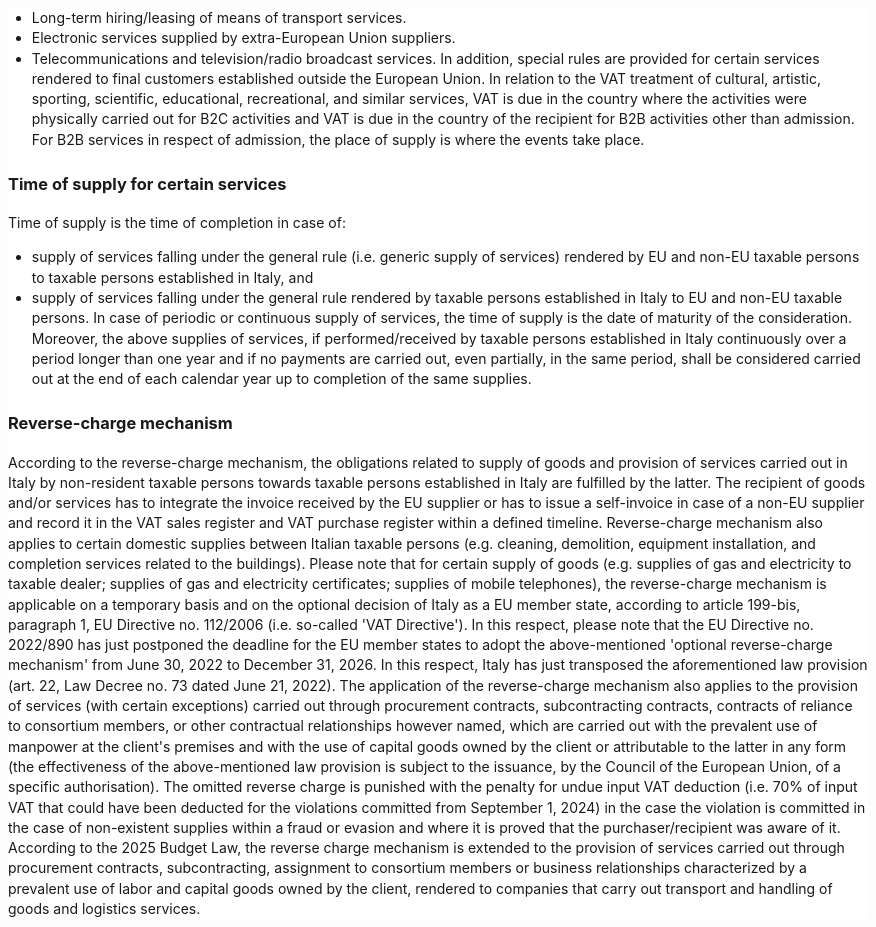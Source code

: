 * Long-term hiring/leasing of means of transport services.
* Electronic services supplied by extra-European Union suppliers.
* Telecommunications and television/radio broadcast services.
In addition, special rules are provided for certain services rendered to final customers established outside the European Union.
In relation to the VAT treatment of cultural, artistic, sporting, scientific, educational, recreational, and similar services, VAT is due in the country where the activities were physically carried out for B2C activities and VAT is due in the country of the recipient for B2B activities other than admission. For B2B services in respect of admission, the place of supply is where the events take place.
### Time of supply for certain services
Time of supply is the time of completion in case of:
* supply of services falling under the general rule (i.e. generic supply of services) rendered by EU and non-EU taxable persons to taxable persons established in Italy, and
* supply of services falling under the general rule rendered by taxable persons established in Italy to EU and non-EU taxable persons.
In case of periodic or continuous supply of services, the time of supply is the date of maturity of the consideration.
Moreover, the above supplies of services, if performed/received by taxable persons established in Italy continuously over a period longer than one year and if no payments are carried out, even partially, in the same period, shall be considered carried out at the end of each calendar year up to completion of the same supplies.
### Reverse-charge mechanism
According to the reverse-charge mechanism, the obligations related to supply of goods and provision of services carried out in Italy by non-resident taxable persons towards taxable persons established in Italy are fulfilled by the latter. The recipient of goods and/or services has to integrate the invoice received by the EU supplier or has to issue a self-invoice in case of a non-EU supplier and record it in the VAT sales register and VAT purchase register within a defined timeline.
Reverse-charge mechanism also applies to certain domestic supplies between Italian taxable persons (e.g. cleaning, demolition, equipment installation, and completion services related to the buildings). Please note that for certain supply of goods (e.g. supplies of gas and electricity to taxable dealer; supplies of gas and electricity certificates; supplies of mobile telephones), the reverse-charge mechanism is applicable on a temporary basis and on the optional decision of Italy as a EU member state, according to article 199-bis, paragraph 1, EU Directive no. 112/2006 (i.e. so-called 'VAT Directive'). In this respect, please note that the EU Directive no. 2022/890 has just postponed the deadline for the EU member states to adopt the above-mentioned 'optional reverse-charge mechanism' from June 30, 2022 to December 31, 2026. In this respect, Italy has just transposed the aforementioned law provision (art. 22, Law Decree no. 73 dated June 21, 2022).
The application of the reverse-charge mechanism also applies to the provision of services (with certain exceptions) carried out through procurement contracts, subcontracting contracts, contracts of reliance to consortium members, or other contractual relationships however named, which are carried out with the prevalent use of manpower at the client's premises and with the use of capital goods owned by the client or attributable to the latter in any form (the effectiveness of the above-mentioned law provision is subject to the issuance, by the Council of the European Union, of a specific authorisation).
The omitted reverse charge is punished with the penalty for undue input VAT deduction (i.e. 70% of input VAT that could have been deducted for the violations committed from September 1, 2024) in the case the violation is committed in the case of non-existent supplies within a fraud or evasion and where it is proved that the purchaser/recipient was aware of it.
According to the 2025 Budget Law, the reverse charge mechanism is extended to the provision of services carried out through procurement contracts, subcontracting, assignment to consortium members or business relationships characterized by a prevalent use of labor and capital goods owned by the client, rendered to companies that carry out transport and handling of goods and logistics services.